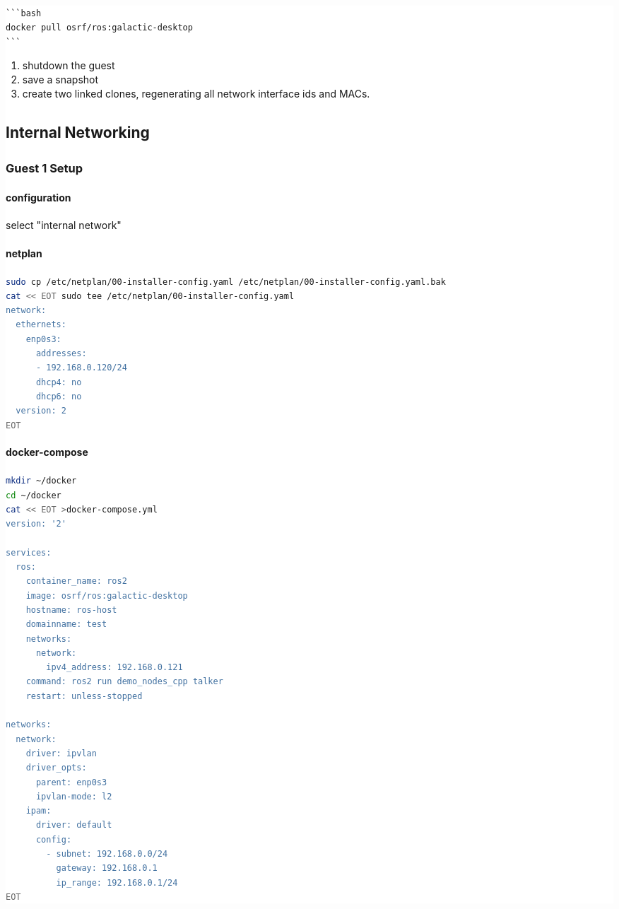     ```bash
    docker pull osrf/ros:galactic-desktop
    ```

1. shutdown the guest
1. save a snapshot
1. create two linked clones, regenerating all network interface ids and MACs.

## Internal Networking

### Guest 1 Setup

#### configuration

select "internal network"

#### netplan

```bash
sudo cp /etc/netplan/00-installer-config.yaml /etc/netplan/00-installer-config.yaml.bak
cat << EOT sudo tee /etc/netplan/00-installer-config.yaml 
network:
  ethernets:
    enp0s3:
      addresses:
      - 192.168.0.120/24
      dhcp4: no
      dhcp6: no
  version: 2
EOT
```

#### docker-compose

```bash
mkdir ~/docker
cd ~/docker
cat << EOT >docker-compose.yml
version: '2'

services:
  ros:
    container_name: ros2
    image: osrf/ros:galactic-desktop
    hostname: ros-host
    domainname: test
    networks:
      network:
        ipv4_address: 192.168.0.121
    command: ros2 run demo_nodes_cpp talker
    restart: unless-stopped

networks:
  network:
    driver: ipvlan
    driver_opts:
      parent: enp0s3
      ipvlan-mode: l2
    ipam:
      driver: default
      config:
        - subnet: 192.168.0.0/24
          gateway: 192.168.0.1
          ip_range: 192.168.0.1/24
EOT
```